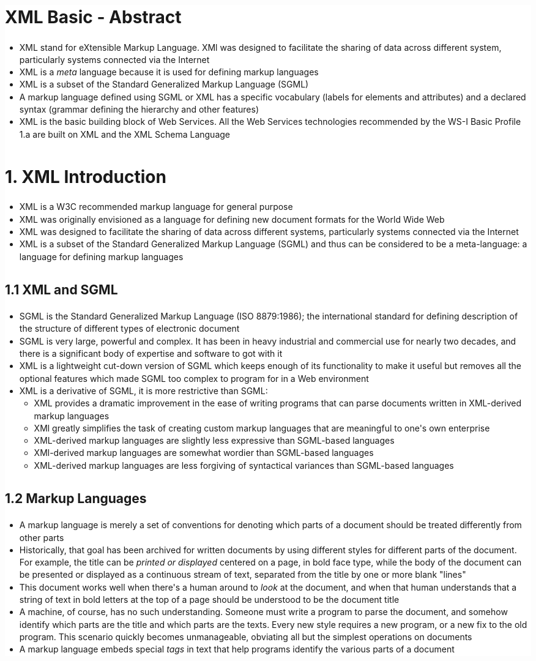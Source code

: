 # XML Basic - Abstract
* XML stand for eXtensible Markup Language. XMl was designed to facilitate the sharing of data across different system, particularly systems connected via the Internet
* XML is a *meta* language because it is used for defining markup languages
* XML is a subset of the Standard Generalized Markup Language (SGML)
* A markup language defined using SGML or XML has a specific vocabulary (labels for elements and attributes) and a declared syntax (grammar defining the hierarchy and other features)
* XML is the basic building block of Web Services. All the Web Services technologies recommended by the WS-I Basic Profile 1.a are built on XML and the XML Schema Language

# 1. XML Introduction
* XML is a W3C recommended markup language for general purpose
* XML was originally envisioned as a language for defining new document formats for the World Wide Web
* XML was designed to facilitate the sharing of data across different systems, particularly systems connected via the Internet
* XML is a subset of the Standard Generalized Markup Language (SGML) and thus can be considered to be a meta-language: a language for defining markup languages

## 1.1 XML and SGML
* SGML is the Standard Generalized Markup Language (ISO 8879:1986); the international standard for defining description of the structure of different types of electronic document
* SGML is very large, powerful and complex. It has been in heavy industrial and commercial use for nearly two decades, and there is a significant body of expertise and software to got with it
* XML is a lightweight cut-down version of SGML which keeps enough of its functionality to make it useful but removes all the optional features which made SGML too complex to program for in a Web environment
* XML is a derivative of SGML, it is more restrictive than SGML:
    * XML provides a dramatic improvement in the ease of writing programs that can parse documents written in XML-derived markup languages
    * XMl greatly simplifies the task of creating custom markup languages that are meaningful to one's own enterprise
    * XML-derived markup languages are slightly less expressive than SGML-based languages
    * XMl-derived markup languages are somewhat wordier than SGML-based languages
    * XML-derived markup languages are less forgiving of syntactical variances than SGML-based languages
    
## 1.2 Markup Languages
* A markup language is merely a set of conventions for denoting which parts of a document should be treated differently from other parts
* Historically, that goal has been archived for written documents by using different styles for different parts of the document. For example, the title can be *printed or displayed* centered on a page, in bold face type, while the body of the document can be presented or displayed as a continuous stream of text, separated from the title by one or more blank "lines"
* This document works well when there's a human around to *look* at the document, and when that human understands that a string of text in bold letters at the top of a page should be understood to be the document title
* A machine, of course, has no such understanding. Someone must write a program to parse the document, and somehow identify which parts are the title and which parts are the texts. Every new style requires a new program, or a new fix to the old program. This scenario quickly becomes unmanageable, obviating all but the simplest operations on documents
* A markup language embeds special *tags* in text that help programs identify the various parts of a document
